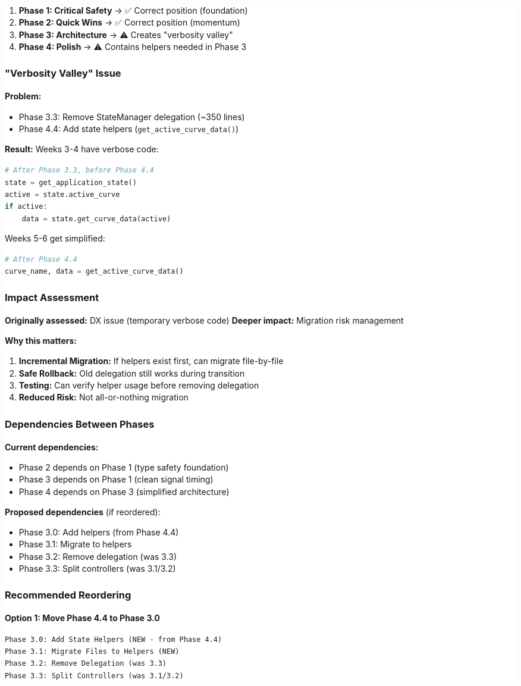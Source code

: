 1. **Phase 1: Critical Safety** → ✅ Correct position (foundation)
2. **Phase 2: Quick Wins** → ✅ Correct position (momentum)
3. **Phase 3: Architecture** → ⚠️ Creates "verbosity valley"
4. **Phase 4: Polish** → ⚠️ Contains helpers needed in Phase 3

### "Verbosity Valley" Issue

**Problem:**
- Phase 3.3: Remove StateManager delegation (~350 lines)
- Phase 4.4: Add state helpers (`get_active_curve_data()`)

**Result:**
Weeks 3-4 have verbose code:
```python
# After Phase 3.3, before Phase 4.4
state = get_application_state()
active = state.active_curve
if active:
    data = state.get_curve_data(active)
```

Weeks 5-6 get simplified:
```python
# After Phase 4.4
curve_name, data = get_active_curve_data()
```

### Impact Assessment

**Originally assessed:** DX issue (temporary verbose code)
**Deeper impact:** Migration risk management

**Why this matters:**
1. **Incremental Migration:** If helpers exist first, can migrate file-by-file
2. **Safe Rollback:** Old delegation still works during transition
3. **Testing:** Can verify helper usage before removing delegation
4. **Reduced Risk:** Not all-or-nothing migration

### Dependencies Between Phases

**Current dependencies:**
- Phase 2 depends on Phase 1 (type safety foundation)
- Phase 3 depends on Phase 1 (clean signal timing)
- Phase 4 depends on Phase 3 (simplified architecture)

**Proposed dependencies** (if reordered):
- Phase 3.0: Add helpers (from Phase 4.4)
- Phase 3.1: Migrate to helpers
- Phase 3.2: Remove delegation (was 3.3)
- Phase 3.3: Split controllers (was 3.1/3.2)

### Recommended Reordering

**Option 1: Move Phase 4.4 to Phase 3.0**
```
Phase 3.0: Add State Helpers (NEW - from Phase 4.4)
Phase 3.1: Migrate Files to Helpers (NEW)
Phase 3.2: Remove Delegation (was 3.3)
Phase 3.3: Split Controllers (was 3.1/3.2)
```
